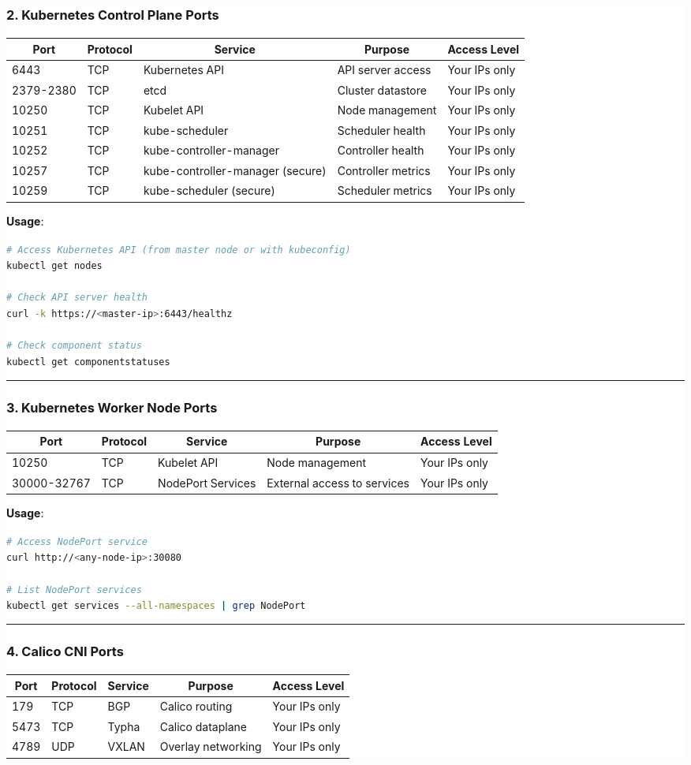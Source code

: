 
### 2. Kubernetes Control Plane Ports

| Port | Protocol | Service | Purpose | Access Level |
|------|----------|---------|---------|--------------|
| 6443 | TCP | Kubernetes API | API server access | Your IPs only |
| 2379-2380 | TCP | etcd | Cluster datastore | Your IPs only |
| 10250 | TCP | Kubelet API | Node management | Your IPs only |
| 10251 | TCP | kube-scheduler | Scheduler health | Your IPs only |
| 10252 | TCP | kube-controller-manager | Controller health | Your IPs only |
| 10257 | TCP | kube-controller-manager (secure) | Controller metrics | Your IPs only |
| 10259 | TCP | kube-scheduler (secure) | Scheduler metrics | Your IPs only |

**Usage**:
```bash
# Access Kubernetes API (from master node or with kubeconfig)
kubectl get nodes

# Check API server health
curl -k https://<master-ip>:6443/healthz

# Check component status
kubectl get componentstatuses
```

---

### 3. Kubernetes Worker Node Ports

| Port | Protocol | Service | Purpose | Access Level |
|------|----------|---------|---------|--------------|
| 10250 | TCP | Kubelet API | Node management | Your IPs only |
| 30000-32767 | TCP | NodePort Services | External access to services | Your IPs only |

**Usage**:
```bash
# Access NodePort service
curl http://<any-node-ip>:30080

# List NodePort services
kubectl get services --all-namespaces | grep NodePort
```

---

### 4. Calico CNI Ports

| Port | Protocol | Service | Purpose | Access Level |
|------|----------|---------|---------|--------------|
| 179 | TCP | BGP | Calico routing | Your IPs only |
| 5473 | TCP | Typha | Calico dataplane | Your IPs only |
| 4789 | UDP | VXLAN | Overlay networking | Your IPs only |
